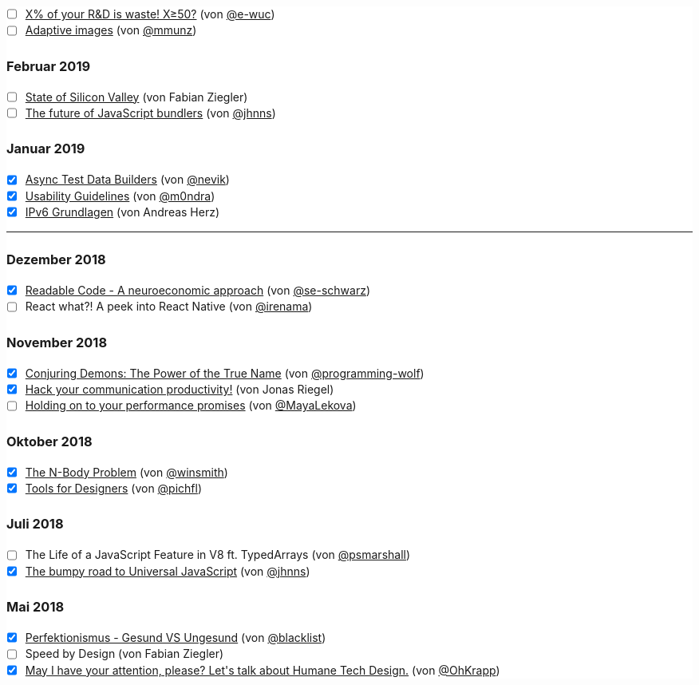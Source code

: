- [ ] [X% of your R&D is waste! X≥50?](#) (von [@e-wuc](https://github.com/e-wuc))
- [ ] [Adaptive images](#) (von [@mmunz](https://github.com/mmunz))

### Februar 2019

- [ ] [State of Silicon Valley](#) (von Fabian Ziegler)
- [ ] [The future of JavaScript bundlers](#) (von [@jhnns](https://github.com/jhnns))

### Januar 2019

- [x] [Async Test Data Builders](./2019-01-17_Async_Test_Data_Builders.pdf) (von [@nevik](https://github.com/nevik))
- [x] [Usability Guidelines](./2019-01-techtalk_usability.pdf) (von [@m0ndra](https://github.com/m0ndra))
- [x] [IPv6 Grundlagen](./2019-01-IPv6.pdf) (von Andreas Herz)

---

### Dezember 2018

- [x] [Readable Code - A neuroeconomic approach](./2018_Clean_Code.pdf) (von [@se-schwarz](https://github.com/se-schwarz))
- [ ] React what?! A peek into React Native (von [@irenama](https://github.com/irenama))

### November 2018

- [x] [Conjuring Demons: The Power of the True Name](https://speakerdeck.com/bwolf/conjuring-demons-the-power-of-the-true-name) (von [@programming-wolf](https://github.com/programming-wolf))
- [x] [Hack your communication productivity!](./2018-11-HackYourCommunicationProductivity!.pdf) (von Jonas Riegel)
- [ ] [Holding on to your performance promises](#) (von [@MayaLekova](https://github.com/MayaLekova))

### Oktober 2018

- [x] [The N-Body Problem](https://youtu.be/09iTidqkriw) (von [@winsmith](https://github.com/winsmith))
- [x] [Tools for Designers](./2018-10-Tools-for-Designers-pichfl.pdf) (von [@pichfl](https://github.com/pichfl))

### Juli 2018

- [ ] The Life of a JavaScript Feature in V8 ft. TypedArrays (von [@psmarshall](https://github.com/psmarshall))
- [x] [The bumpy road to Universal JavaScript](https://peerigon.github.io/talks/2018-05-25-you-gotta-love-frontend-bumpy-road-universal-javascript/#1) (von [@jhnns](https://github.com/jhnns))

### Mai 2018

- [x] [Perfektionismus - Gesund VS Ungesund](./2018-03-Perfectionismus.pdf ) (von [@blacklist](https://github.com/blacklist))
- [ ] Speed by Design (von Fabian Ziegler)
- [x] [May I have your attention, please? Let's talk about Humane Tech Design.](./2018-05-HumaneTechDesign.pdf) (von [@OhKrapp](https://github.com/OhKrapp))
